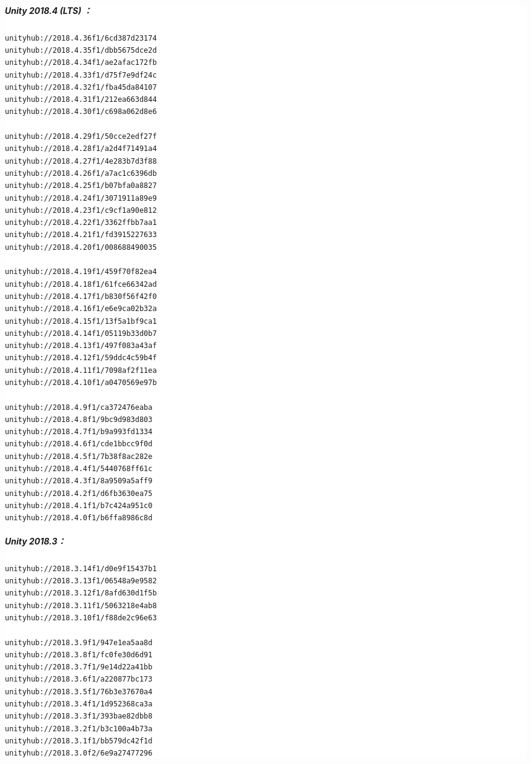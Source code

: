 ```
```
##### Unity 2018.4 (LTS) ：
```
unityhub://2018.4.36f1/6cd387d23174
unityhub://2018.4.35f1/dbb5675dce2d
unityhub://2018.4.34f1/ae2afac172fb
unityhub://2018.4.33f1/d75f7e9df24c
unityhub://2018.4.32f1/fba45da84107
unityhub://2018.4.31f1/212ea663d844
unityhub://2018.4.30f1/c698a062d8e6

unityhub://2018.4.29f1/50cce2edf27f
unityhub://2018.4.28f1/a2d4f71491a4
unityhub://2018.4.27f1/4e283b7d3f88
unityhub://2018.4.26f1/a7ac1c6396db
unityhub://2018.4.25f1/b07bfa0a8827
unityhub://2018.4.24f1/3071911a89e9
unityhub://2018.4.23f1/c9cf1a90e812
unityhub://2018.4.22f1/3362ffbb7aa1
unityhub://2018.4.21f1/fd3915227633
unityhub://2018.4.20f1/008688490035

unityhub://2018.4.19f1/459f70f82ea4
unityhub://2018.4.18f1/61fce66342ad
unityhub://2018.4.17f1/b830f56f42f0
unityhub://2018.4.16f1/e6e9ca02b32a
unityhub://2018.4.15f1/13f5a1bf9ca1
unityhub://2018.4.14f1/05119b33d0b7
unityhub://2018.4.13f1/497f083a43af
unityhub://2018.4.12f1/59ddc4c59b4f
unityhub://2018.4.11f1/7098af2f11ea
unityhub://2018.4.10f1/a0470569e97b

unityhub://2018.4.9f1/ca372476eaba
unityhub://2018.4.8f1/9bc9d983d803
unityhub://2018.4.7f1/b9a993fd1334
unityhub://2018.4.6f1/cde1bbcc9f0d
unityhub://2018.4.5f1/7b38f8ac282e
unityhub://2018.4.4f1/5440768ff61c
unityhub://2018.4.3f1/8a9509a5aff9
unityhub://2018.4.2f1/d6fb3630ea75
unityhub://2018.4.1f1/b7c424a951c0
unityhub://2018.4.0f1/b6ffa8986c8d
```
##### Unity 2018.3：
```
unityhub://2018.3.14f1/d0e9f15437b1
unityhub://2018.3.13f1/06548a9e9582
unityhub://2018.3.12f1/8afd630d1f5b
unityhub://2018.3.11f1/5063218e4ab8
unityhub://2018.3.10f1/f88de2c96e63

unityhub://2018.3.9f1/947e1ea5aa8d
unityhub://2018.3.8f1/fc0fe30d6d91
unityhub://2018.3.7f1/9e14d22a41bb
unityhub://2018.3.6f1/a220877bc173
unityhub://2018.3.5f1/76b3e37670a4
unityhub://2018.3.4f1/1d952368ca3a
unityhub://2018.3.3f1/393bae82dbb8
unityhub://2018.3.2f1/b3c100a4b73a
unityhub://2018.3.1f1/bb579dc42f1d
unityhub://2018.3.0f2/6e9a27477296
```
